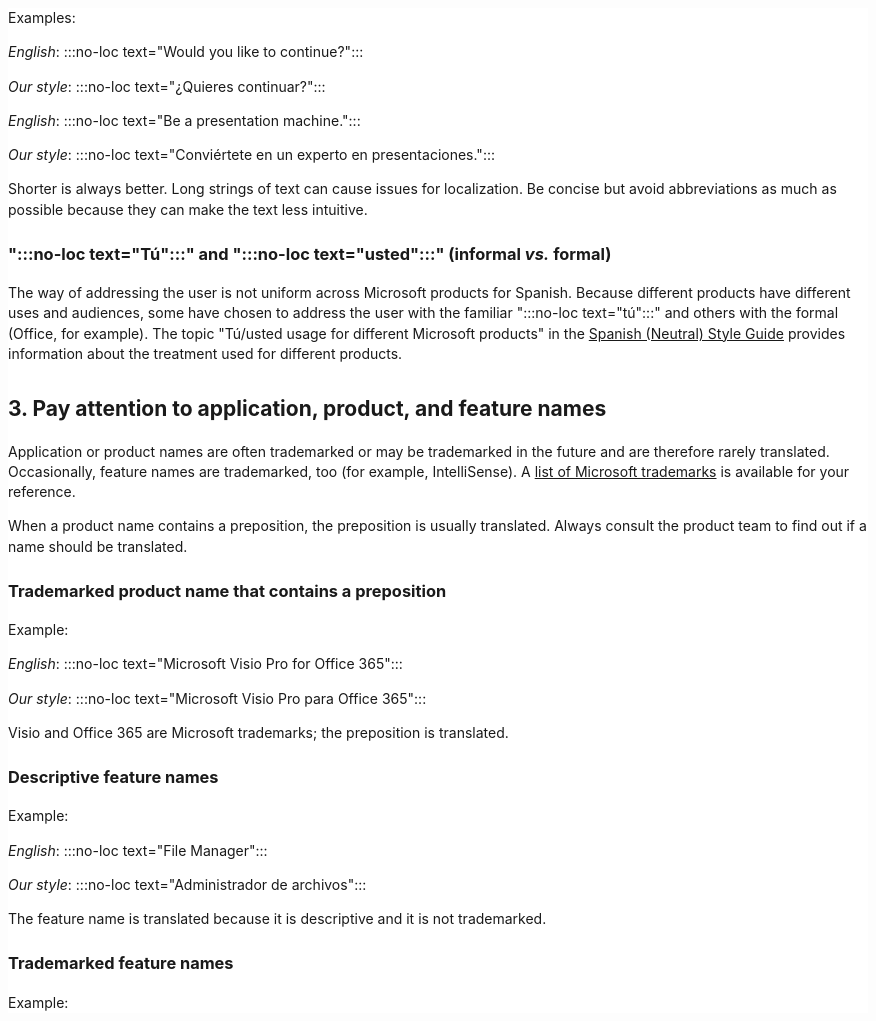 Examples:

_English_: :::no-loc text="Would you like to continue?":::

_Our style_: :::no-loc text="¿Quieres continuar?":::

_English_: :::no-loc text="Be a presentation machine.":::

_Our style_: :::no-loc text="Conviértete en un experto en presentaciones.":::

Shorter is always better. Long strings of text can cause issues for localization. Be concise but avoid abbreviations as much as possible because they can make the text less intuitive.

### ":::no-loc text="Tú":::" and ":::no-loc text="usted":::" (informal _vs._ formal)

The way of addressing the user is not uniform across Microsoft products for Spanish. Because different products have different uses and audiences, some have chosen to address the user with the familiar ":::no-loc text="tú":::" and others with the formal (Office, for example). The topic "Tú/usted usage for different Microsoft products" in the [Spanish (Neutral) Style Guide](https://download.microsoft.com/download/c/8/0/c80371fa-bc89-46a7-883d-071d59f0c24c/spa-neu-StyleGuide.pdf) provides information about the treatment used for different products.

## 3. Pay attention to application, product, and feature names

Application or product names are often trademarked or may be trademarked in the future and are therefore rarely translated. Occasionally, feature names are trademarked, too (for example, IntelliSense). A [list of Microsoft trademarks](https://www.microsoft.com/legal/intellectualproperty/trademarks/usage/default.aspx) is available for your reference.

When a product name contains a preposition, the preposition is usually translated. Always consult the product team to find out if a name should be translated.

### Trademarked product name that contains a preposition

Example:

_English_: :::no-loc text="Microsoft Visio Pro for Office 365":::

_Our style_: :::no-loc text="Microsoft Visio Pro para Office 365":::

Visio and Office 365 are Microsoft trademarks; the preposition is translated.

### Descriptive feature names

Example:

_English_: :::no-loc text="File Manager":::

_Our style_: :::no-loc text="Administrador de archivos":::

The feature name is translated because it is descriptive and it is not trademarked.

### Trademarked feature names

Example:
